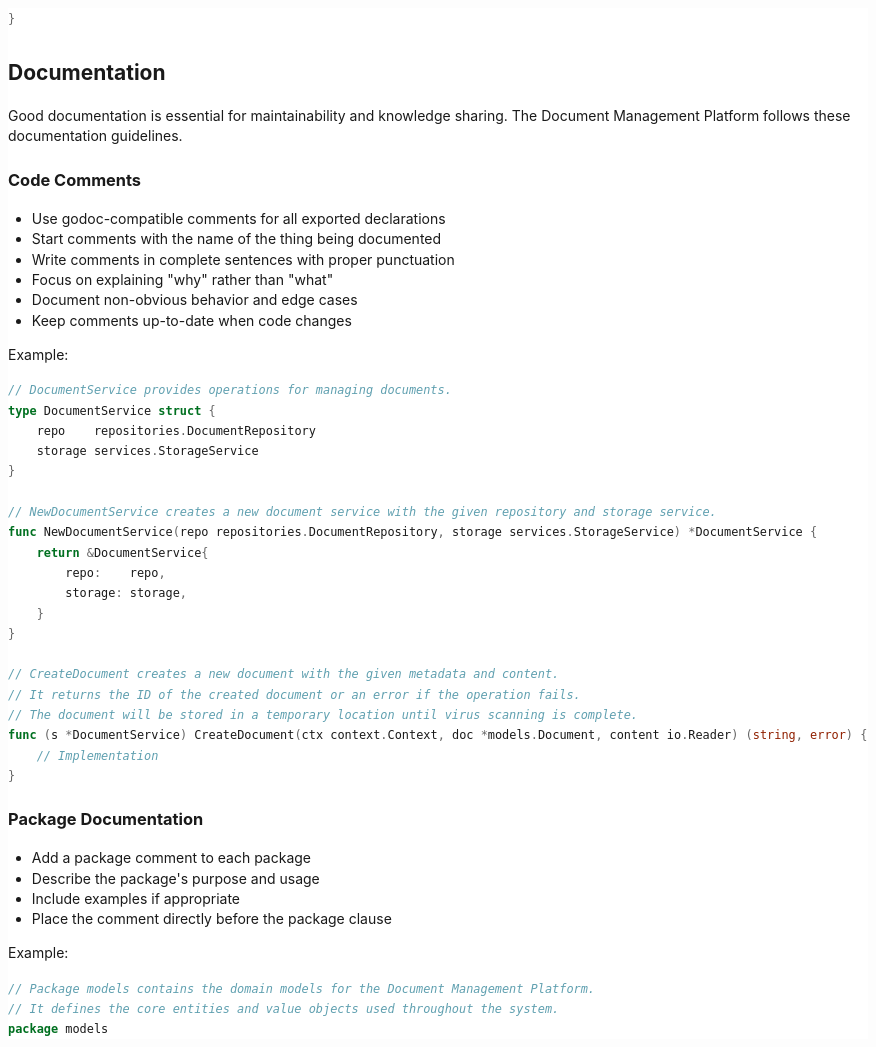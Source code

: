 ```go
}
```

## Documentation

Good documentation is essential for maintainability and knowledge sharing. The Document Management Platform follows these documentation guidelines.

### Code Comments

- Use godoc-compatible comments for all exported declarations
- Start comments with the name of the thing being documented
- Write comments in complete sentences with proper punctuation
- Focus on explaining "why" rather than "what"
- Document non-obvious behavior and edge cases
- Keep comments up-to-date when code changes

Example:
```go
// DocumentService provides operations for managing documents.
type DocumentService struct {
	repo    repositories.DocumentRepository
	storage services.StorageService
}

// NewDocumentService creates a new document service with the given repository and storage service.
func NewDocumentService(repo repositories.DocumentRepository, storage services.StorageService) *DocumentService {
	return &DocumentService{
		repo:    repo,
		storage: storage,
	}
}

// CreateDocument creates a new document with the given metadata and content.
// It returns the ID of the created document or an error if the operation fails.
// The document will be stored in a temporary location until virus scanning is complete.
func (s *DocumentService) CreateDocument(ctx context.Context, doc *models.Document, content io.Reader) (string, error) {
	// Implementation
}
```

### Package Documentation

- Add a package comment to each package
- Describe the package's purpose and usage
- Include examples if appropriate
- Place the comment directly before the package clause

Example:
```go
// Package models contains the domain models for the Document Management Platform.
// It defines the core entities and value objects used throughout the system.
package models
```

